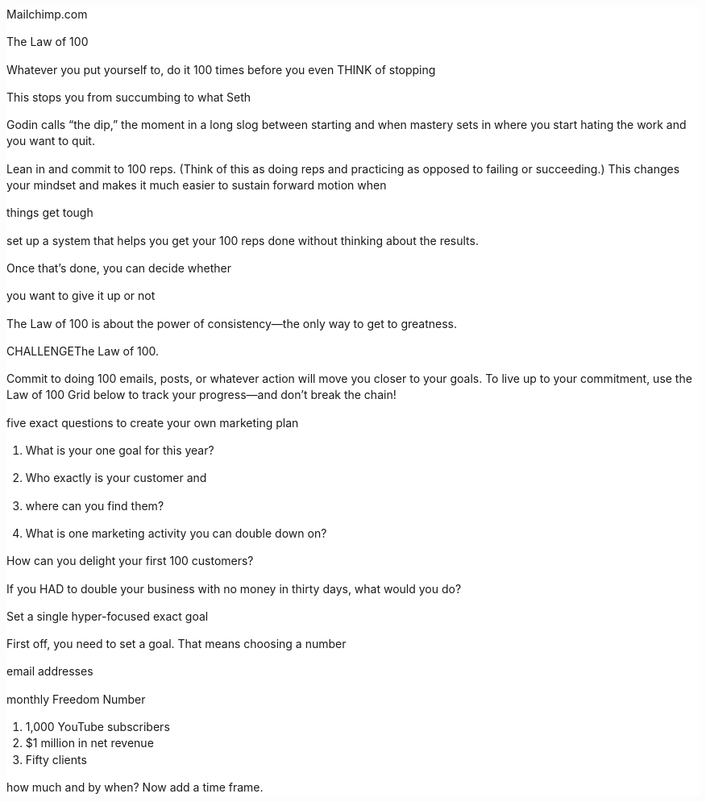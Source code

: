 Mailchimp.com

The Law of 100

Whatever you put yourself to, do it 100 times before you even THINK of
stopping

This stops you from succumbing to what Seth

Godin calls “the dip,” the moment in a long slog between starting and
when mastery sets in where you start hating the work and you want to
quit.

Lean in and commit to 100 reps. (Think of this as doing reps and
practicing as opposed to failing or succeeding.) This changes your
mindset and makes it much easier to sustain forward motion when

things get tough

set up a system that helps you get your 100 reps done without thinking
about the results.

Once that’s done, you can decide whether

you want to give it up or not

The Law of 100 is about the power of consistency—the only way to get
to greatness.

CHALLENGEThe Law of 100.

Commit to doing 100 emails, posts, or whatever action will move you
closer to your goals. To live up to your commitment, use the Law of
100 Grid below to track your progress—and don’t break the chain!

five exact questions to create your own marketing plan

1.  What is your one goal for this year?
2.  Who exactly is your customer and

1.  where can you find them?
2.  What is one marketing activity you can double down on?

How can you delight your first 100 customers?

If you HAD to double your business with no money in thirty days, what
would you do?

Set a single hyper-focused exact goal

First off, you need to set a goal. That means choosing a number

email addresses

monthly Freedom Number

1.  1,000 YouTube subscribers
2.  $1 million in net revenue
3.  Fifty clients

how much and by when?
Now add a time frame.
